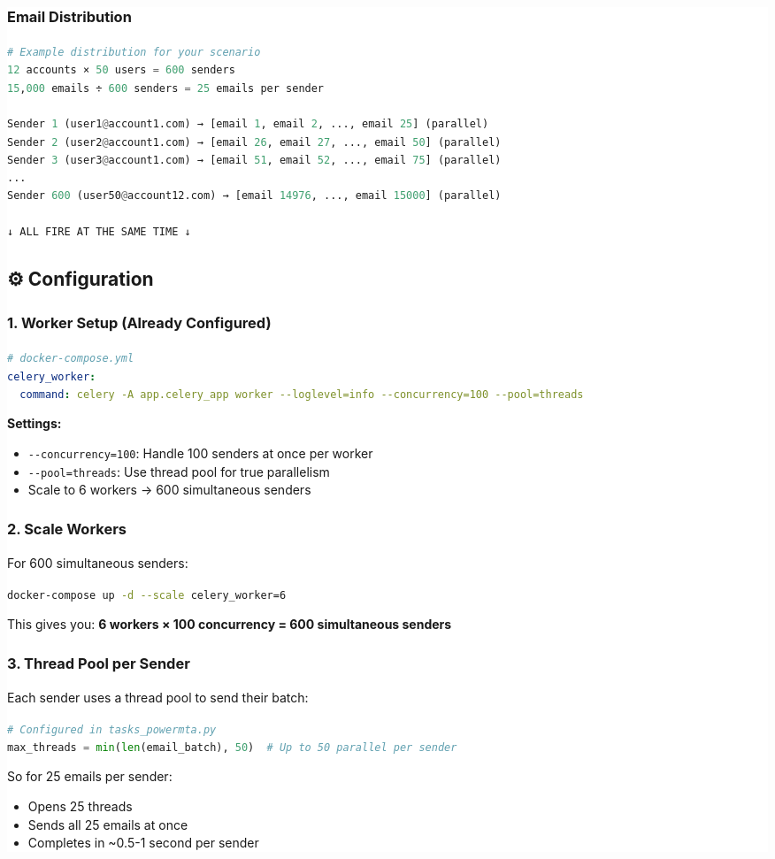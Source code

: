 ### Email Distribution

```python
# Example distribution for your scenario
12 accounts × 50 users = 600 senders
15,000 emails ÷ 600 senders = 25 emails per sender

Sender 1 (user1@account1.com) → [email 1, email 2, ..., email 25] (parallel)
Sender 2 (user2@account1.com) → [email 26, email 27, ..., email 50] (parallel)
Sender 3 (user3@account1.com) → [email 51, email 52, ..., email 75] (parallel)
...
Sender 600 (user50@account12.com) → [email 14976, ..., email 15000] (parallel)

↓ ALL FIRE AT THE SAME TIME ↓
```

## ⚙️ Configuration

### 1. Worker Setup (Already Configured)

```yaml
# docker-compose.yml
celery_worker:
  command: celery -A app.celery_app worker --loglevel=info --concurrency=100 --pool=threads
```

**Settings:**
- `--concurrency=100`: Handle 100 senders at once per worker
- `--pool=threads`: Use thread pool for true parallelism
- Scale to 6 workers → 600 simultaneous senders

### 2. Scale Workers

For 600 simultaneous senders:

```bash
docker-compose up -d --scale celery_worker=6
```

This gives you: **6 workers × 100 concurrency = 600 simultaneous senders**

### 3. Thread Pool per Sender

Each sender uses a thread pool to send their batch:

```python
# Configured in tasks_powermta.py
max_threads = min(len(email_batch), 50)  # Up to 50 parallel per sender
```

So for 25 emails per sender:
- Opens 25 threads
- Sends all 25 emails at once
- Completes in ~0.5-1 second per sender
